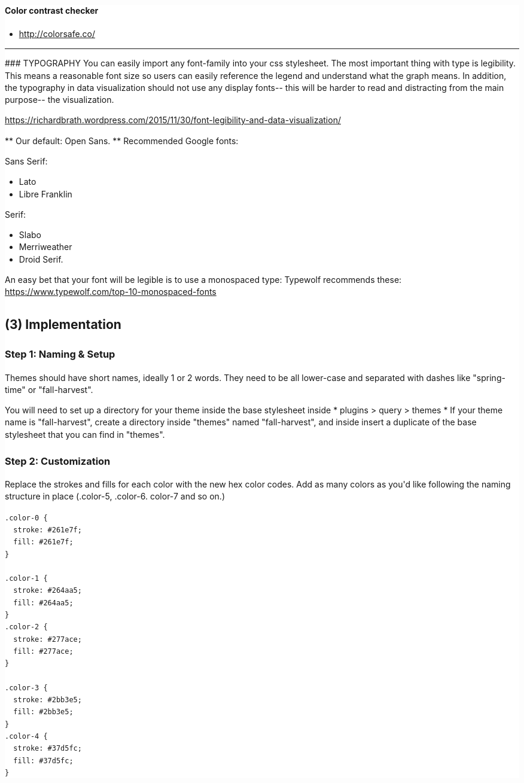 #### Color contrast checker
- http://colorsafe.co/

<hr>
### TYPOGRAPHY
You can easily import any font-family into your css stylesheet. The most important thing with type is legibility. This means a reasonable font size so users can easily reference the legend and understand what the graph means. In addition, the typography in data visualization should not use any display fonts-- this will be harder to read and distracting from the main purpose-- the visualization. 

https://richardbrath.wordpress.com/2015/11/30/font-legibility-and-data-visualization/

** Our default: Open Sans.  **
Recommended Google fonts: 

Sans Serif:
- Lato
- Libre Franklin

Serif:
- Slabo
- Merriweather
- Droid Serif.

An easy bet that your font will be legible is to use a monospaced type: 
Typewolf recommends these: https://www.typewolf.com/top-10-monospaced-fonts


## (3) Implementation
### Step 1: Naming & Setup
Themes should have short names, ideally 1 or 2 words. They need to be all lower-case and separated with dashes like "spring-time" or "fall-harvest".

You will need to set up a directory for your theme inside the base stylesheet inside * plugins > query > themes * 
If your theme name is "fall-harvest", create a directory inside "themes" named "fall-harvest", and inside insert a duplicate of the base stylesheet that you can find in "themes".

### Step 2: Customization 
Replace the strokes and fills for each color with the new hex color codes. Add as many colors as you'd like following the naming structure in place (.color-5, .color-6. color-7 and so on.)
```
.color-0 {
  stroke: #261e7f;
  fill: #261e7f;
}

.color-1 {
  stroke: #264aa5;
  fill: #264aa5;
}
.color-2 {
  stroke: #277ace;
  fill: #277ace;
}

.color-3 {
  stroke: #2bb3e5;
  fill: #2bb3e5;
}
.color-4 {
  stroke: #37d5fc;
  fill: #37d5fc;
}
```